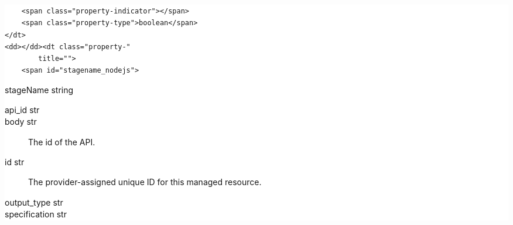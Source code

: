         <span class="property-indicator"></span>
        <span class="property-type">boolean</span>
    </dt>
    <dd></dd><dt class="property-"
            title="">
        <span id="stagename_nodejs">
<a data-swiftype-name="resource-property" data-swiftype-type="text" href="#stagename_nodejs" style="color: inherit; text-decoration: inherit;">stage<wbr>Name</a>
</span>
        <span class="property-indicator"></span>
        <span class="property-type">string</span>
    </dt>
    <dd></dd></dl>
</pulumi-choosable>
</div>

<div>
<pulumi-choosable type="language" values="python">
<dl class="resources-properties"><dt class="property-"
            title="">
        <span id="api_id_python">
<a data-swiftype-name="resource-property" data-swiftype-type="text" href="#api_id_python" style="color: inherit; text-decoration: inherit;">api_<wbr>id</a>
</span>
        <span class="property-indicator"></span>
        <span class="property-type">str</span>
    </dt>
    <dd></dd><dt class="property-"
            title="">
        <span id="body_python">
<a data-swiftype-name="resource-property" data-swiftype-type="text" href="#body_python" style="color: inherit; text-decoration: inherit;">body</a>
</span>
        <span class="property-indicator"></span>
        <span class="property-type">str</span>
    </dt>
    <dd><p>The id of the API.</p>
</dd><dt class="property-"
            title="">
        <span id="id_python">
<a data-swiftype-name="resource-property" data-swiftype-type="text" href="#id_python" style="color: inherit; text-decoration: inherit;">id</a>
</span>
        <span class="property-indicator"></span>
        <span class="property-type">str</span>
    </dt>
    <dd><p>The provider-assigned unique ID for this managed resource.</p>
</dd><dt class="property-"
            title="">
        <span id="output_type_python">
<a data-swiftype-name="resource-property" data-swiftype-type="text" href="#output_type_python" style="color: inherit; text-decoration: inherit;">output_<wbr>type</a>
</span>
        <span class="property-indicator"></span>
        <span class="property-type">str</span>
    </dt>
    <dd></dd><dt class="property-"
            title="">
        <span id="specification_python">
<a data-swiftype-name="resource-property" data-swiftype-type="text" href="#specification_python" style="color: inherit; text-decoration: inherit;">specification</a>
</span>
        <span class="property-indicator"></span>
        <span class="property-type">str</span>